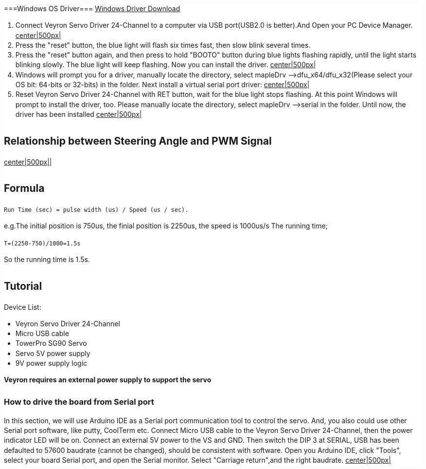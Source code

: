 ===Windows OS Driver=== [Windows Driver Download](https://github.com/DFRobot/Visual-Servo-Controller/blob/master/drivers/mapleDrv.rar?raw=true)
 1) Connect Veyron Servo Driver 24-Channel to a computer via USB port(USB2.0 is better).And Open your PC Device Manager.
[center|500px|](/image:Windows_driver_1.PNG "wikilink")
2) Press the "reset" button, the blue light will flash six times fast, then slow blink several times.
3) Press the "reset" button again, and then press to hold "BOOTO" button during blue lights flashing rapidly, until the light starts blinking slowly. The blue light will keep flashing. Now you can install the driver.
[center|500px|](/image:Windows_driver_2.PNG "wikilink")
4) Windows will prompt you for a driver, manually locate the directory, select mapleDrv --\>dfu_x64/dfu_x32(Please select your OS bit: 64-bits or 32-bits) in the folder. Next install a virtual serial port driver:
[center|500px|](/image:Windows_driver_3.PNG "wikilink")
5) Reset Veyron Servo Driver 24-Channel with RET button, wait for the blue light stops flashing. At this point Windows will prompt to install the driver, too. Please manually locate the directory, select mapleDrv --\>serial in the folder. Until now, the driver has been installed
[center|500px|](/image:Windows_driver_4.PNG "wikilink")

Relationship between Steering Angle and PWM Signal
--------------------------------------------------

[center|500px||](/image:PWM&angel.PNG "wikilink")

Formula
-------

    Run Time (sec) = pulse width (us) / Speed (us / sec).

e.g.The initial position is 750us, the finial position is 2250us, the speed is 1000us/s The running time;

    T=(2250-750)/1000=1.5s

So the running time is 1.5s.

Tutorial
--------

Device List:

-   Veyron Servo Driver 24-Channel
-   Micro USB cable
-   TowerPro SG90 Servo
-   Servo 5V power supply
-   9V power supply logic

**Veyron requires an external power supply to support the servo**

### How to drive the board from Serial port

In this section, we will use Arduino IDE as a Serial port communication tool to control the servo. And, you also could use other Serial port software, like putty, CoolTerm etc.
Connect Micro USB cable to the Veyron Servo Driver 24-Channel, then the power indicator LED will be on. Connect an external 5V power to the VS and GND. Then switch the DIP 3 at SERIAL, USB has been defaulted to 57600 baudrate (cannot be changed), should be consistent with software.
Open you Arduino IDE, click "Tools", select your board Serial port, and open the Serial monitor.
 Select "Carriage return",and the right baudrate. [center|500px|](/image:DRI0029_USB.PNG "wikilink")
